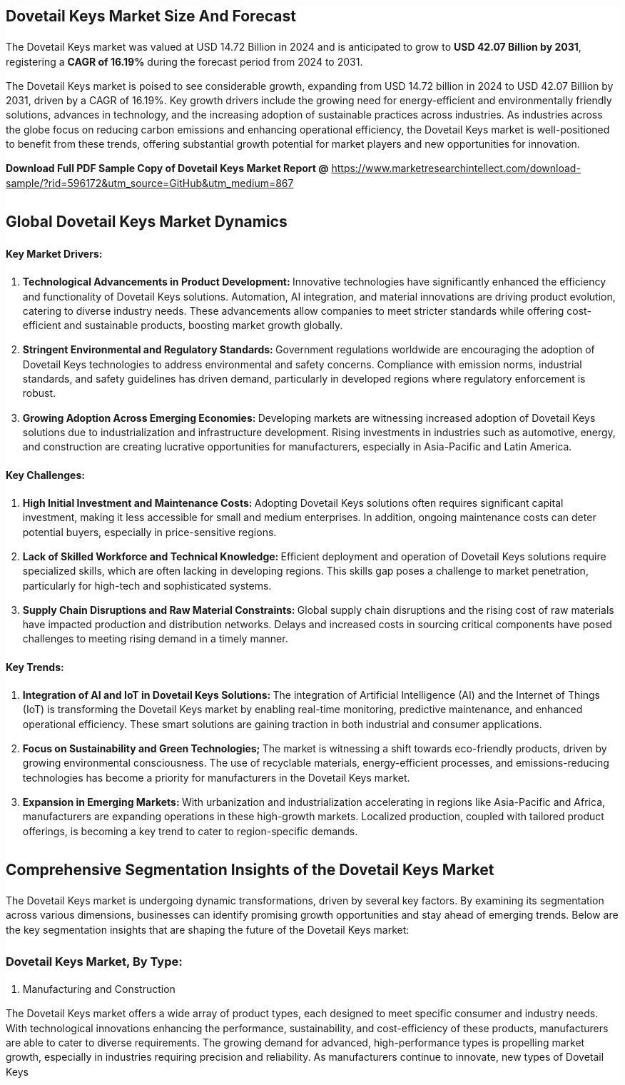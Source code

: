 <h2>Dovetail Keys Market Size And Forecast</h2><p>The Dovetail Keys market was valued at USD 14.72 Billion in 2024 and is anticipated to grow to <strong>USD 42.07 Billion by 2031</strong>, registering a <strong>CAGR of 16.19%</strong> during the forecast period from 2024 to 2031.</p><p>The Dovetail Keys market is poised to see considerable growth, expanding from USD 14.72 billion in 2024 to USD 42.07 Billion by 2031, driven by a CAGR of 16.19%. Key growth drivers include the growing need for energy-efficient and environmentally friendly solutions, advances in technology, and the increasing adoption of sustainable practices across industries. As industries across the globe focus on reducing carbon emissions and enhancing operational efficiency, the Dovetail Keys market is well-positioned to benefit from these trends, offering substantial growth potential for market players and new opportunities for innovation.</p><p><strong>Download Full PDF Sample Copy of Dovetail Keys Market Report @</strong>&nbsp;<a href="https://www.marketresearchintellect.com/download-sample/?rid=596172&amp;utm_source=GitHub&amp;utm_medium=867">https://www.marketresearchintellect.com/download-sample/?rid=596172&amp;utm_source=GitHub&amp;utm_medium=867</a></p><h2>Global Dovetail Keys Market Dynamics</h2><h4><strong>Key Market Drivers:</strong></h4><ol><li><p><strong>Technological Advancements in Product Development:&nbsp;</strong>Innovative technologies have significantly enhanced the efficiency and functionality of Dovetail Keys solutions. Automation, AI integration, and material innovations are driving product evolution, catering to diverse industry needs. These advancements allow companies to meet stricter standards while offering cost-efficient and sustainable products, boosting market growth globally.</p></li><li><p><strong>Stringent Environmental and Regulatory Standards:&nbsp;</strong>Government regulations worldwide are encouraging the adoption of Dovetail Keys technologies to address environmental and safety concerns. Compliance with emission norms, industrial standards, and safety guidelines has driven demand, particularly in developed regions where regulatory enforcement is robust.</p></li><li><p><strong>Growing Adoption Across Emerging Economies:&nbsp;</strong>Developing markets are witnessing increased adoption of Dovetail Keys solutions due to industrialization and infrastructure development. Rising investments in industries such as automotive, energy, and construction are creating lucrative opportunities for manufacturers, especially in Asia-Pacific and Latin America.</p></li></ol><h4><strong>Key Challenges:</strong></h4><ol><li><p><strong>High Initial Investment and Maintenance Costs:&nbsp;</strong>Adopting Dovetail Keys solutions often requires significant capital investment, making it less accessible for small and medium enterprises. In addition, ongoing maintenance costs can deter potential buyers, especially in price-sensitive regions.</p></li><li><p><strong>Lack of Skilled Workforce and Technical Knowledge:&nbsp;</strong>Efficient deployment and operation of Dovetail Keys solutions require specialized skills, which are often lacking in developing regions. This skills gap poses a challenge to market penetration, particularly for high-tech and sophisticated systems.</p></li><li><p><strong>Supply Chain Disruptions and Raw Material Constraints:&nbsp;</strong>Global supply chain disruptions and the rising cost of raw materials have impacted production and distribution networks. Delays and increased costs in sourcing critical components have posed challenges to meeting rising demand in a timely manner.</p></li></ol><h4><strong>Key Trends:</strong></h4><ol><li><p><strong>Integration of AI and IoT in Dovetail Keys Solutions:&nbsp;</strong>The integration of Artificial Intelligence (AI) and the Internet of Things (IoT) is transforming the Dovetail Keys market by enabling real-time monitoring, predictive maintenance, and enhanced operational efficiency. These smart solutions are gaining traction in both industrial and consumer applications.</p></li><li><p><strong>Focus on Sustainability and Green Technologies;&nbsp;</strong>The market is witnessing a shift towards eco-friendly products, driven by growing environmental consciousness. The use of recyclable materials, energy-efficient processes, and emissions-reducing technologies has become a priority for manufacturers in the Dovetail Keys market.</p></li><li><p><strong>Expansion in Emerging Markets:&nbsp;</strong>With urbanization and industrialization accelerating in regions like Asia-Pacific and Africa, manufacturers are expanding operations in these high-growth markets. Localized production, coupled with tailored product offerings, is becoming a key trend to cater to region-specific demands.</p></li></ol><div class="article-main__content" data-test-id="publishing-text-block"><h2>Comprehensive Segmentation Insights of the Dovetail Keys Market</h2><p>The Dovetail Keys market is undergoing dynamic transformations, driven by several key factors. By examining its segmentation across various dimensions, businesses can identify promising growth opportunities and stay ahead of emerging trends. Below are the key segmentation insights that are shaping the future of the Dovetail Keys market:</p><h3><strong>Dovetail Keys Market, By Type:<br /></strong></h3><ol><li>Manufacturing and Construction</li></ol><p>The Dovetail Keys market offers a wide array of product types, each designed to meet specific consumer and industry needs. With technological innovations enhancing the performance, sustainability, and cost-efficiency of these products, manufacturers are able to cater to diverse requirements. The growing demand for advanced, high-performance types is propelling market growth, especially in industries requiring precision and reliability. As manufacturers continue to innovate, new types of Dovetail Keys